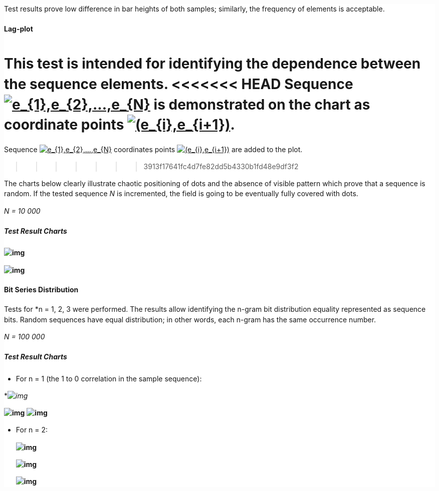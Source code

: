 Test results prove low difference in bar heights of both samples; similarly, the frequency of elements is acceptable.

#### Lag-plot

This test is intended for identifying the dependence between the sequence elements.
<<<<<<< HEAD
Sequence <a href="http://www.codecogs.com/eqnedit.php?latex=e_{1},e_{2},...,e_{N}" target="_blank"><img src="http://latex.codecogs.com/gif.latex?e_{1},e_{2},...,e_{N}" title="e_{1},e_{2},...,e_{N}" /></a> is demonstrated on the chart as coordinate points <a href="http://www.codecogs.com/eqnedit.php?latex=(e_{i},e_{i&plus;1})" target="_blank"><img src="http://latex.codecogs.com/gif.latex?(e_{i},e_{i&plus;1})" title="(e_{i},e_{i+1})" /></a>.
=======
Sequence <a href="http://www.codecogs.com/eqnedit.php?latex=e_{1},e_{2},...,e_{N}" target="_blank"><img src="http://latex.codecogs.com/gif.latex?e_{1},e_{2},...,e_{N}" title="e_{1},e_{2},...,e_{N}" /></a> coordinates points <a href="http://www.codecogs.com/eqnedit.php?latex=(e_{i},e_{i&plus;1})" target="_blank"><img src="http://latex.codecogs.com/gif.latex?(e_{i},e_{i&plus;1})" title="(e_{i},e_{i+1})" /></a> are added to the plot.
>>>>>>> 3913f17641fc4d7fe82dd5b4330b1fd48e9df3f2

The charts below clearly illustrate chaotic positioning of dots and the absence of visible pattern which prove that a sequence is random.  If the tested sequence *N* is incremented, the field is going to be eventually fully covered with dots.  

*N = 10 000*  

##### Test Result Charts

**![img](https://lh3.googleusercontent.com/PWWl0kbsisbfwWwNZyf-d9A9_7QJcGmJ4fZ_pdAWwms9RpKPK6ovv4Qz0TpaeMHxU9l6pDAVokzLk_JF08XhfwxJ4RWeMVdduRuFAD1338QWZo9Vgf4mizuKpN8WaIS-4lrThXkB)** 

**![img](https://lh5.googleusercontent.com/PT9gtedOjycYqEF11kwYyA0UEJDFfaWKmNhiMgnNAMfkAVeHnS4bmp6w58reYxvX91kv32Iex7jOfJkYCp0U4tN4lByzvfEcPltB_1MJuyga2ZZlXma1l9Nuwr6xhdXCCyHxSYMk)** 

#### Bit Series Distribution


Tests for *n = 1, 2, 3 were performed.  The results allow identifying the n-gram bit distribution equality represented as sequence bits. Random sequences have equal distribution; in other words, each n-gram has the same occurrence number.

*N = 100 000*

##### Test Result Charts

- For n = 1 (the 1 to 0 correlation in the sample sequence):

 **![img](https://lh6.googleusercontent.com/p9rZ2AhufvjnOLOE5eqf2jO2KWqaifd71xdunhPra8Oy8Zk2My8QKyTNWkeFaM9aNgOJ16hupc53vJb8hP4fXzlCd3HVWBEpJ-SLZfMX6DQ103-b1QdMkvxoVzjG9h8bOiPmXqzB)* 

  **![img](https://lh3.googleusercontent.com/TtbDPfRTB68Z7EEafIzVS33wbNo-zP7sDx6joTWNW1BOxZWiYcJQmMPE48RrN1gEtFtDYmA1ROEQEeyPYj97CzwZVrokHc0borzgpU5pIJ41uwI0f4silob2Kvl-8QnI-uAOD9W_)** 
   **![img](https://lh6.googleusercontent.com/_RqLN4-gsCczA1csxhrILjJEzpbwLTiNYd5rsN8umP-YgDh51XwXde0js1_i01ouj8bGRW8LLyzuhKwla5mZzfZn_A--v6-_EF77VpzdDkIE7AhMTo5JuOmkrn2CdsAaj5Cfbq6o)**

- For n = 2:

  **![img](https://lh5.googleusercontent.com/xgf0abg8iqBIcHqOOrVtgAUNIF1HhiXE_mAw7OewXBfy62_8ipf4OXzJWlNvgfKIb-Te8W9LxlSQ0ZwqLFRj1ODRdAl5qzYdpMp5MiLFdgOfzJ17GRkLInqVDt75KuJR5ovSpp3a)** 

  **![img](https://lh4.googleusercontent.com/ZRzsaaFCq8BeXKsLtfnaRGNpixtIN8bVt7zFuZEDCxpBjmku5DRZB17RC2h_BF5gJb_UBXgwi13PawGAeDKp5WXcpWLjy_3Jbupe9XkRxgYX3D3xLjoCapnjJbvJy4a6ZM3gxN_n)** 

  **![img](https://lh3.googleusercontent.com/AxTf-nIcEyE4WDF5N7Pj4NkEdBEcBaIVanvqURQMJD7LqbOKeqf1wICkPcGuBlfU4yWl__Meku4uOd5lKj6RVY4X9IumJZ6YooO2dLkELSn8_FIwL5lzRGxo9T9wu0RXb8JjWTh6)** 
